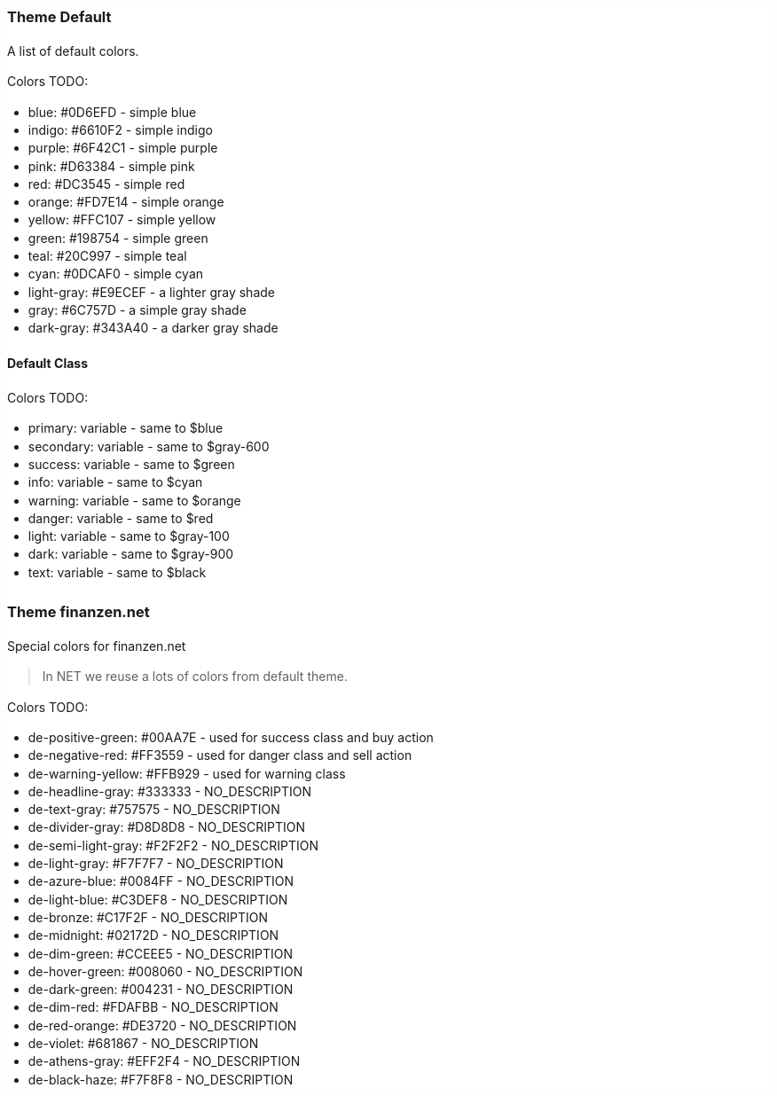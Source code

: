 ### Theme Default

A list of default colors.

Colors TODO:

* blue:       #0D6EFD - simple blue
* indigo:     #6610F2 - simple indigo
* purple:     #6F42C1 - simple purple
* pink:       #D63384 - simple pink
* red:        #DC3545 - simple red
* orange:     #FD7E14 - simple orange
* yellow:     #FFC107 - simple yellow
* green:      #198754 - simple green
* teal:       #20C997 - simple teal
* cyan:       #0DCAF0 - simple cyan
* light-gray: #E9ECEF - a lighter gray shade
* gray:       #6C757D - a simple gray shade
* dark-gray:  #343A40 - a darker gray shade

#### Default Class

Colors TODO:

* primary:   variable - same to $blue
* secondary: variable - same to $gray-600
* success:   variable - same to $green
* info:      variable - same to $cyan
* warning:   variable - same to $orange
* danger:    variable - same to $red
* light:     variable - same to $gray-100
* dark:      variable - same to $gray-900
* text:      variable - same to $black

### Theme finanzen.net

Special colors for finanzen.net

> In NET we reuse a lots of colors from default theme.

Colors TODO:

* de-positive-green:  #00AA7E - used for success class and buy action
* de-negative-red:    #FF3559 - used for danger class and sell action
* de-warning-yellow:  #FFB929 - used for warning class
* de-headline-gray:   #333333 - NO_DESCRIPTION
* de-text-gray:       #757575 - NO_DESCRIPTION
* de-divider-gray:    #D8D8D8 - NO_DESCRIPTION
* de-semi-light-gray: #F2F2F2 - NO_DESCRIPTION
* de-light-gray:      #F7F7F7 - NO_DESCRIPTION
* de-azure-blue:      #0084FF - NO_DESCRIPTION
* de-light-blue:      #C3DEF8 - NO_DESCRIPTION
* de-bronze:          #C17F2F - NO_DESCRIPTION
* de-midnight:        #02172D - NO_DESCRIPTION
* de-dim-green:       #CCEEE5 - NO_DESCRIPTION
* de-hover-green:     #008060 - NO_DESCRIPTION
* de-dark-green:      #004231 - NO_DESCRIPTION
* de-dim-red:         #FDAFBB - NO_DESCRIPTION
* de-red-orange:      #DE3720 - NO_DESCRIPTION
* de-violet:          #681867 - NO_DESCRIPTION
* de-athens-gray:     #EFF2F4 - NO_DESCRIPTION
* de-black-haze:      #F7F8F8 - NO_DESCRIPTION
